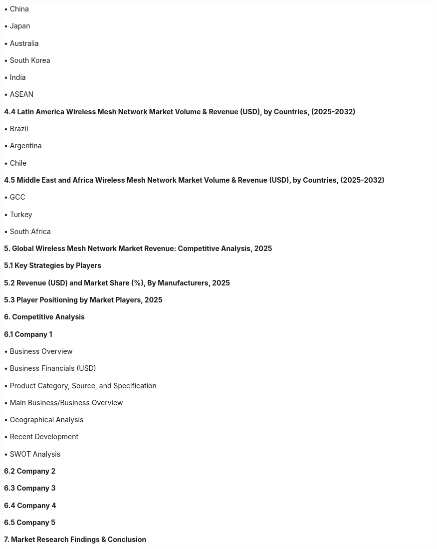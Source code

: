 • China

• Japan

• Australia

• South Korea

• India

• ASEAN

<strong>4.4 Latin America Wireless Mesh Network Market Volume &amp; Revenue (USD), by Countries, (2025-2032)</strong>

• Brazil

• Argentina

• Chile

<strong>4.5 Middle East and Africa Wireless Mesh Network Market Volume &amp; Revenue (USD), by Countries, (2025-2032)</strong>

• GCC

• Turkey

• South Africa

<strong>5. Global Wireless Mesh Network Market Revenue: Competitive Analysis, 2025</strong>

<strong>5.1 Key Strategies by Players</strong>

<strong>5.2 Revenue (USD) and Market Share (%), By Manufacturers, 2025</strong>

<strong>5.3 Player Positioning by Market Players, 2025</strong>

<strong>6. Competitive Analysis</strong>

<strong>6.1 Company 1</strong>

• Business Overview

• Business Financials (USD)

• Product Category, Source, and Specification

• Main Business/Business Overview

• Geographical Analysis

• Recent Development

• SWOT Analysis

<strong>6.2 Company 2</strong>

<strong>6.3 Company 3</strong>

<strong>6.4 Company 4</strong>

<strong>6.5 Company 5</strong>

<strong>7. Market Research Findings &amp; Conclusion</strong>
